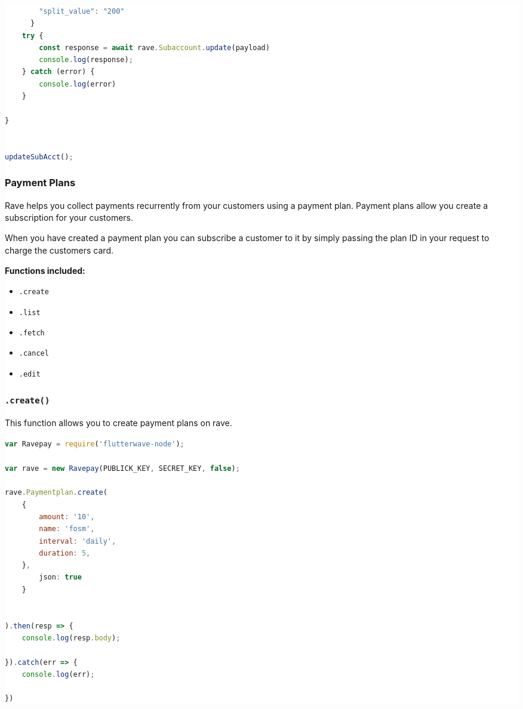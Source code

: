 ```javascript
        "split_value": "200"
      }
    try {
        const response = await rave.Subaccount.update(payload)
        console.log(response);
    } catch (error) {
        console.log(error)
    }

}


updateSubAcct();

```


### Payment Plans
Rave helps you collect payments recurrently from your customers using a payment plan. Payment plans allow you create a subscription for your customers.

When you have created a payment plan you can subscribe a customer to it by simply passing the plan ID in your request to charge the customers card.


**Functions included:**

* ```.create```

* ```.list```

* ```.fetch```

* ```.cancel```

* ```.edit```


### ```.create()```
This function allows you to create payment plans  on rave.

```javascript
var Ravepay = require('flutterwave-node');

var rave = new Ravepay(PUBLICK_KEY, SECRET_KEY, false);

rave.Paymentplan.create(
    { 
        amount: '10',
        name: 'fosm',
        interval: 'daily',
        duration: 5,
    },
        json: true 
    }
    
    
).then(resp => {
    console.log(resp.body);
    
}).catch(err => {
    console.log(err);
    
})
```
